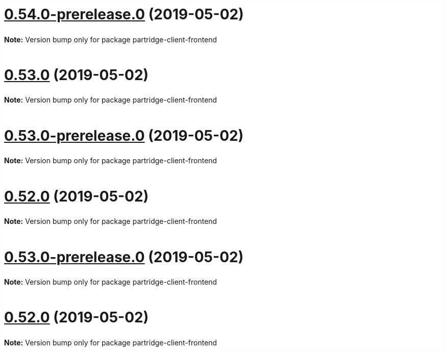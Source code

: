 
# [0.54.0-prerelease.0](https://github.com/elmpp/partridge-client-frontend/compare/v0.60.0-prerelease.0...v0.54.0-prerelease.0) (2019-05-02)

**Note:** Version bump only for package partridge-client-frontend





# [0.53.0](https://github.com/elmpp/partridge-client-frontend/compare/v0.53.0-prerelease.0...v0.53.0) (2019-05-02)

**Note:** Version bump only for package partridge-client-frontend





# [0.53.0-prerelease.0](https://github.com/elmpp/partridge-client-frontend/compare/v0.60.0-prerelease.0...v0.53.0-prerelease.0) (2019-05-02)

**Note:** Version bump only for package partridge-client-frontend





# [0.52.0](https://github.com/elmpp/partridge-client-frontend/compare/v0.53.0-prerelease.0...v0.52.0) (2019-05-02)

**Note:** Version bump only for package partridge-client-frontend





# [0.53.0-prerelease.0](https://github.com/elmpp/partridge-client-frontend/compare/v0.60.0-prerelease.0...v0.53.0-prerelease.0) (2019-05-02)

**Note:** Version bump only for package partridge-client-frontend





# [0.52.0](https://github.com/elmpp/partridge-client-frontend/compare/v0.60.0-prerelease.0...v0.52.0) (2019-05-02)

**Note:** Version bump only for package partridge-client-frontend




